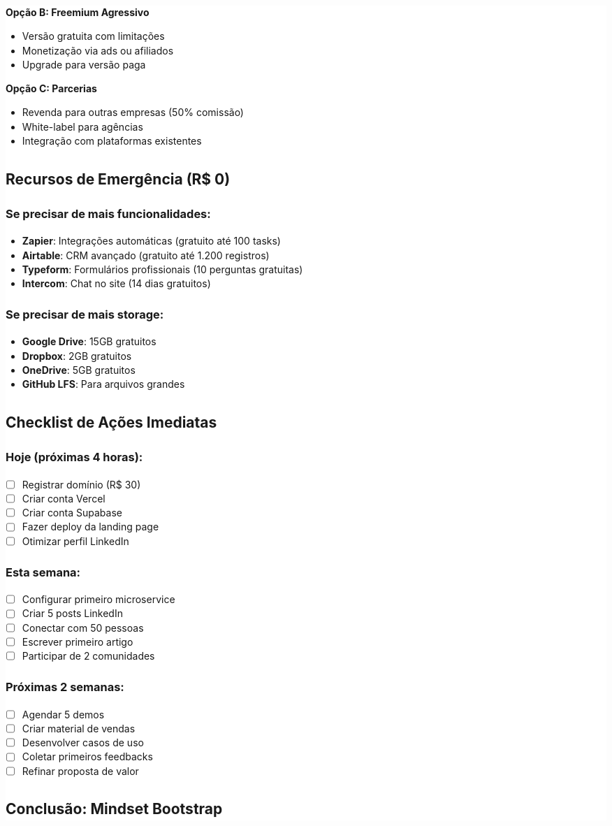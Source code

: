 **Opção B: Freemium Agressivo**
- Versão gratuita com limitações
- Monetização via ads ou afiliados
- Upgrade para versão paga

**Opção C: Parcerias**
- Revenda para outras empresas (50% comissão)
- White-label para agências
- Integração com plataformas existentes

## Recursos de Emergência (R$ 0)

### **Se precisar de mais funcionalidades:**
- **Zapier**: Integrações automáticas (gratuito até 100 tasks)
- **Airtable**: CRM avançado (gratuito até 1.200 registros)
- **Typeform**: Formulários profissionais (10 perguntas gratuitas)
- **Intercom**: Chat no site (14 dias gratuitos)

### **Se precisar de mais storage:**
- **Google Drive**: 15GB gratuitos
- **Dropbox**: 2GB gratuitos
- **OneDrive**: 5GB gratuitos
- **GitHub LFS**: Para arquivos grandes

## Checklist de Ações Imediatas

### **Hoje (próximas 4 horas):**
- [ ] Registrar domínio (R$ 30)
- [ ] Criar conta Vercel
- [ ] Criar conta Supabase
- [ ] Fazer deploy da landing page
- [ ] Otimizar perfil LinkedIn

### **Esta semana:**
- [ ] Configurar primeiro microservice
- [ ] Criar 5 posts LinkedIn
- [ ] Conectar com 50 pessoas
- [ ] Escrever primeiro artigo
- [ ] Participar de 2 comunidades

### **Próximas 2 semanas:**
- [ ] Agendar 5 demos
- [ ] Criar material de vendas
- [ ] Desenvolver casos de uso
- [ ] Coletar primeiros feedbacks
- [ ] Refinar proposta de valor

## Conclusão: Mindset Bootstrap
